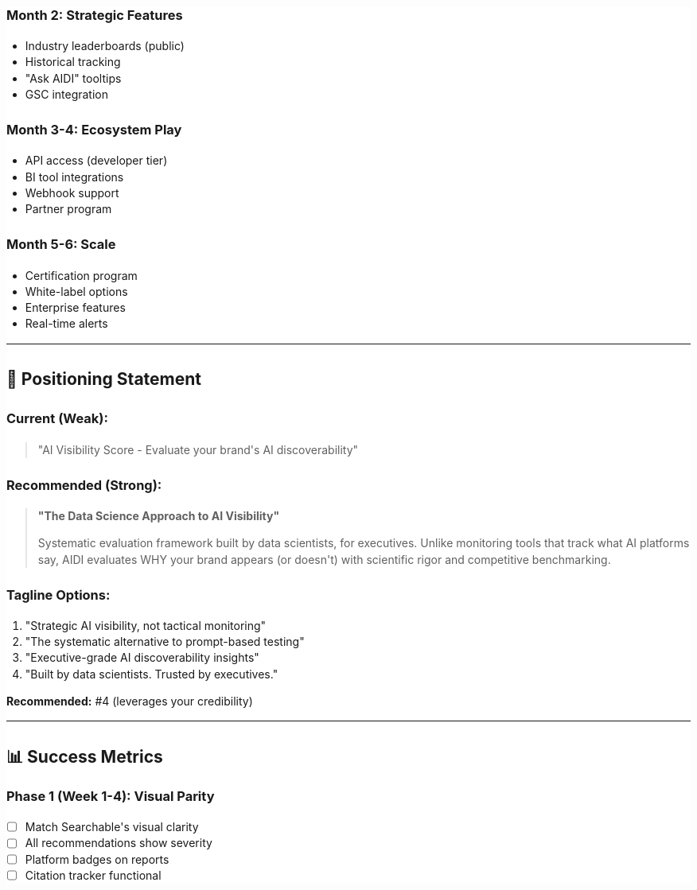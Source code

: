 ### Month 2: Strategic Features
- Industry leaderboards (public)
- Historical tracking
- "Ask AIDI" tooltips
- GSC integration

### Month 3-4: Ecosystem Play
- API access (developer tier)
- BI tool integrations
- Webhook support
- Partner program

### Month 5-6: Scale
- Certification program
- White-label options
- Enterprise features
- Real-time alerts

---

## 🎯 Positioning Statement

### Current (Weak):
> "AI Visibility Score - Evaluate your brand's AI discoverability"

### Recommended (Strong):
> **"The Data Science Approach to AI Visibility"**
> 
> Systematic evaluation framework built by data scientists, for executives.
> Unlike monitoring tools that track what AI platforms say, AIDI evaluates
> WHY your brand appears (or doesn't) with scientific rigor and competitive
> benchmarking.

### Tagline Options:
1. "Strategic AI visibility, not tactical monitoring"
2. "The systematic alternative to prompt-based testing"
3. "Executive-grade AI discoverability insights"
4. "Built by data scientists. Trusted by executives."

**Recommended:** #4 (leverages your credibility)

---

## 📊 Success Metrics

### Phase 1 (Week 1-4): Visual Parity
- [ ] Match Searchable's visual clarity
- [ ] All recommendations show severity
- [ ] Platform badges on reports
- [ ] Citation tracker functional

